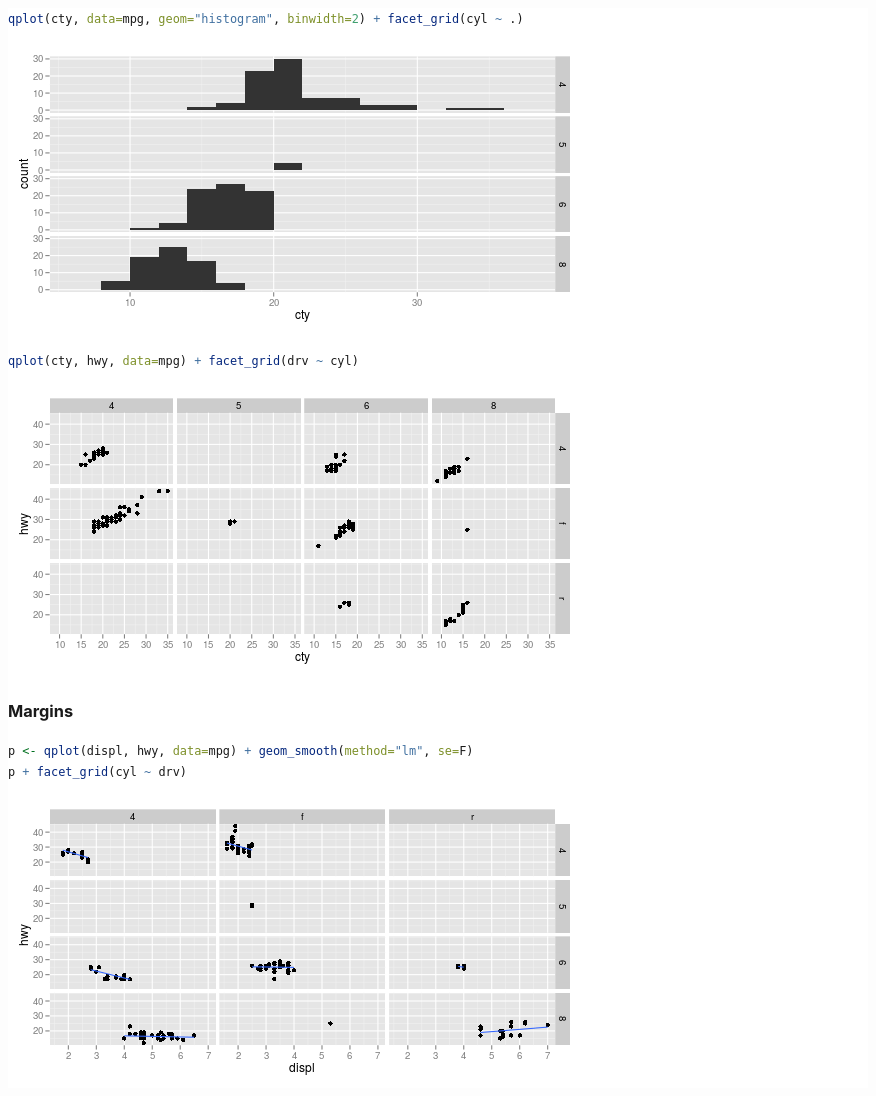 ```r
qplot(cty, data=mpg, geom="histogram", binwidth=2) + facet_grid(cyl ~ .)
```

![plot of chunk unnamed-chunk-39](figure/unnamed-chunk-392.png) 

```r
qplot(cty, hwy, data=mpg) + facet_grid(drv ~ cyl)
```

![plot of chunk unnamed-chunk-39](figure/unnamed-chunk-393.png) 

### Margins


```r
p <- qplot(displ, hwy, data=mpg) + geom_smooth(method="lm", se=F)
p + facet_grid(cyl ~ drv)
```

![plot of chunk unnamed-chunk-40](figure/unnamed-chunk-401.png) 
